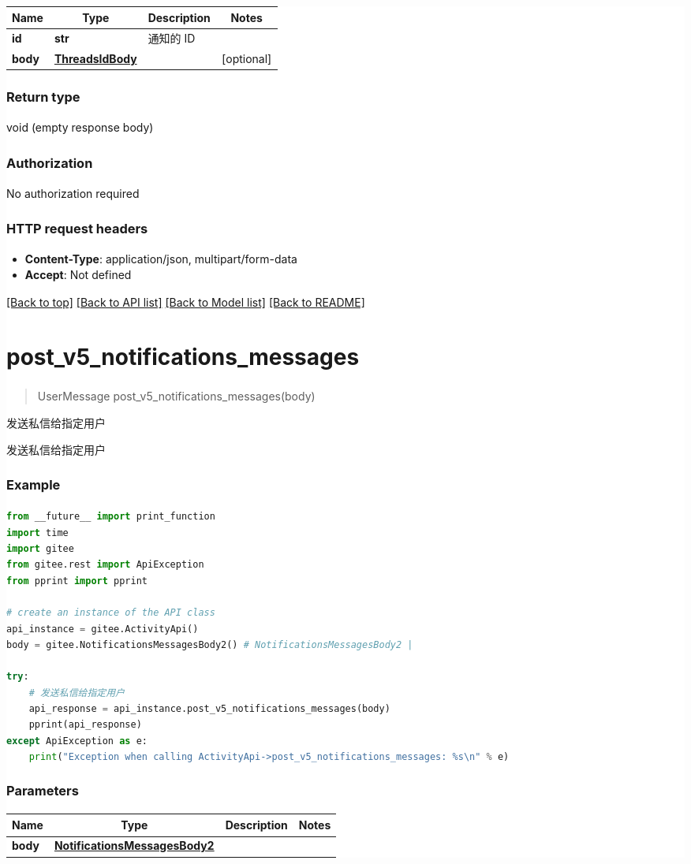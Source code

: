 Name | Type | Description  | Notes
------------- | ------------- | ------------- | -------------
 **id** | **str**| 通知的 ID | 
 **body** | [**ThreadsIdBody**](ThreadsIdBody.md)|  | [optional] 

### Return type

void (empty response body)

### Authorization

No authorization required

### HTTP request headers

 - **Content-Type**: application/json, multipart/form-data
 - **Accept**: Not defined

[[Back to top]](#) [[Back to API list]](../README.md#documentation-for-api-endpoints) [[Back to Model list]](../README.md#documentation-for-models) [[Back to README]](../README.md)

# **post_v5_notifications_messages**
> UserMessage post_v5_notifications_messages(body)

发送私信给指定用户

发送私信给指定用户

### Example
```python
from __future__ import print_function
import time
import gitee
from gitee.rest import ApiException
from pprint import pprint

# create an instance of the API class
api_instance = gitee.ActivityApi()
body = gitee.NotificationsMessagesBody2() # NotificationsMessagesBody2 | 

try:
    # 发送私信给指定用户
    api_response = api_instance.post_v5_notifications_messages(body)
    pprint(api_response)
except ApiException as e:
    print("Exception when calling ActivityApi->post_v5_notifications_messages: %s\n" % e)
```

### Parameters

Name | Type | Description  | Notes
------------- | ------------- | ------------- | -------------
 **body** | [**NotificationsMessagesBody2**](NotificationsMessagesBody2.md)|  | 
